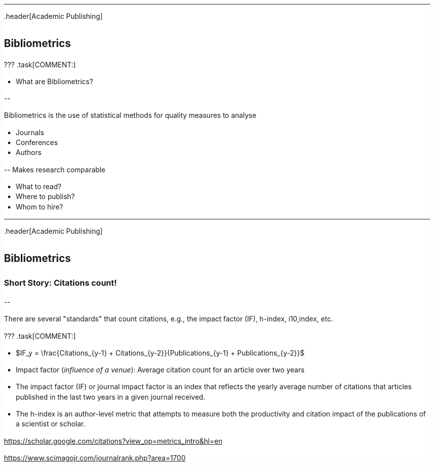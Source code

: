

---
.header[Academic Publishing]

## Bibliometrics


???
.task[COMMENT:]  

* What are Bibliometrics?

--

Bibliometrics is the use of statistical methods for quality measures to analyse  

* Journals
* Conferences
* Authors


--
Makes research comparable

* What to read?
* Where to publish?
* Whom to hire?

---
.header[Academic Publishing]

## Bibliometrics

### Short Story: Citations count!

--

There are several "standards" that count citations, e.g., the impact factor (IF), h-index, i10,index, etc.





???
.task[COMMENT:]  

* $IF_y = \frac{Citations_{y-1} + Citations_{y-2}}{Publications_{y-1} + Publications_{y-2}}$
* Impact factor (*influence of a venue*): Average citation count for an article over two years

* The impact factor (IF) or journal impact factor is an index that reflects the yearly average number of citations that articles published in the last two years in a given journal received. 
* The h-index is an author-level metric that attempts to measure both the productivity and citation impact of the publications of a scientist or scholar. 

https://scholar.google.com/citations?view_op=metrics_intro&hl=en
  
https://www.scimagojr.com/journalrank.php?area=1700  
